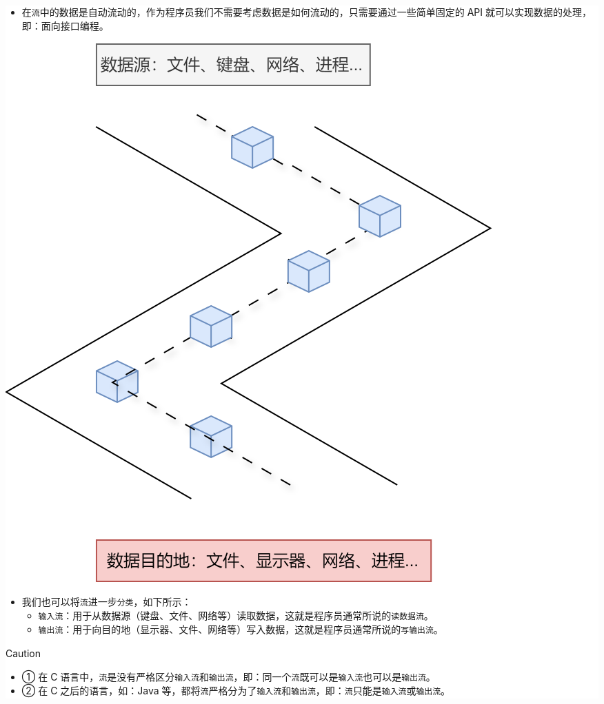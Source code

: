 * 在`流`中的数据是自动流动的，作为程序员我们不需要考虑数据是如何流动的，只需要通过一些简单固定的 API 就可以实现数据的处理，即：面向接口编程。

![](./assets/11.svg)

* 我们也可以将`流`进一步`分类`，如下所示：
  * `输入流`：用于从数据源（键盘、文件、网络等）读取数据，这就是程序员通常所说的`读数据流`。
  * `输出流`：用于向目的地（显示器、文件、网络等）写入数据，这就是程序员通常所说的`写输出流`。

> [!CAUTION]
>
> * ① 在 C 语言中，`流`是没有严格区分`输入流`和`输出流`，即：同一个`流`既可以是`输入流`也可以是`输出流`。
> * ② 在 C 之后的语言，如：Java 等，都将`流`严格分为了`输入流`和`输出流`，即：`流`只能是`输入流`或`输出流`。
